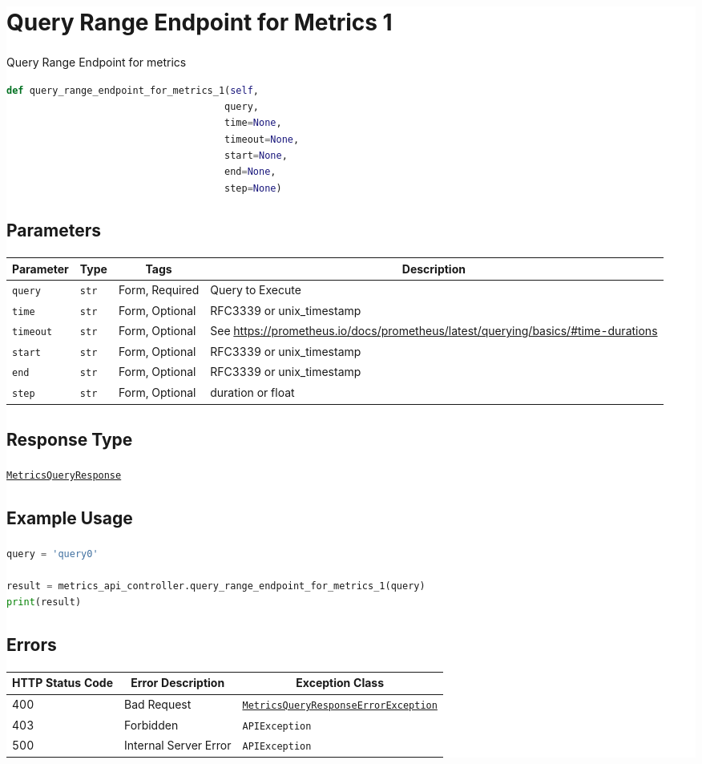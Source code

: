 
# Query Range Endpoint for Metrics 1

Query Range Endpoint for metrics

```python
def query_range_endpoint_for_metrics_1(self,
                                      query,
                                      time=None,
                                      timeout=None,
                                      start=None,
                                      end=None,
                                      step=None)
```

## Parameters

| Parameter | Type | Tags | Description |
|  --- | --- | --- | --- |
| `query` | `str` | Form, Required | Query to Execute |
| `time` | `str` | Form, Optional | RFC3339 or unix_timestamp |
| `timeout` | `str` | Form, Optional | See https://prometheus.io/docs/prometheus/latest/querying/basics/#time-durations |
| `start` | `str` | Form, Optional | RFC3339 or unix_timestamp |
| `end` | `str` | Form, Optional | RFC3339 or unix_timestamp |
| `step` | `str` | Form, Optional | duration or float |

## Response Type

[`MetricsQueryResponse`](../../doc/models/metrics-query-response.md)

## Example Usage

```python
query = 'query0'

result = metrics_api_controller.query_range_endpoint_for_metrics_1(query)
print(result)
```

## Errors

| HTTP Status Code | Error Description | Exception Class |
|  --- | --- | --- |
| 400 | Bad Request | [`MetricsQueryResponseErrorException`](../../doc/models/metrics-query-response-error-exception.md) |
| 403 | Forbidden | `APIException` |
| 500 | Internal Server Error | `APIException` |

